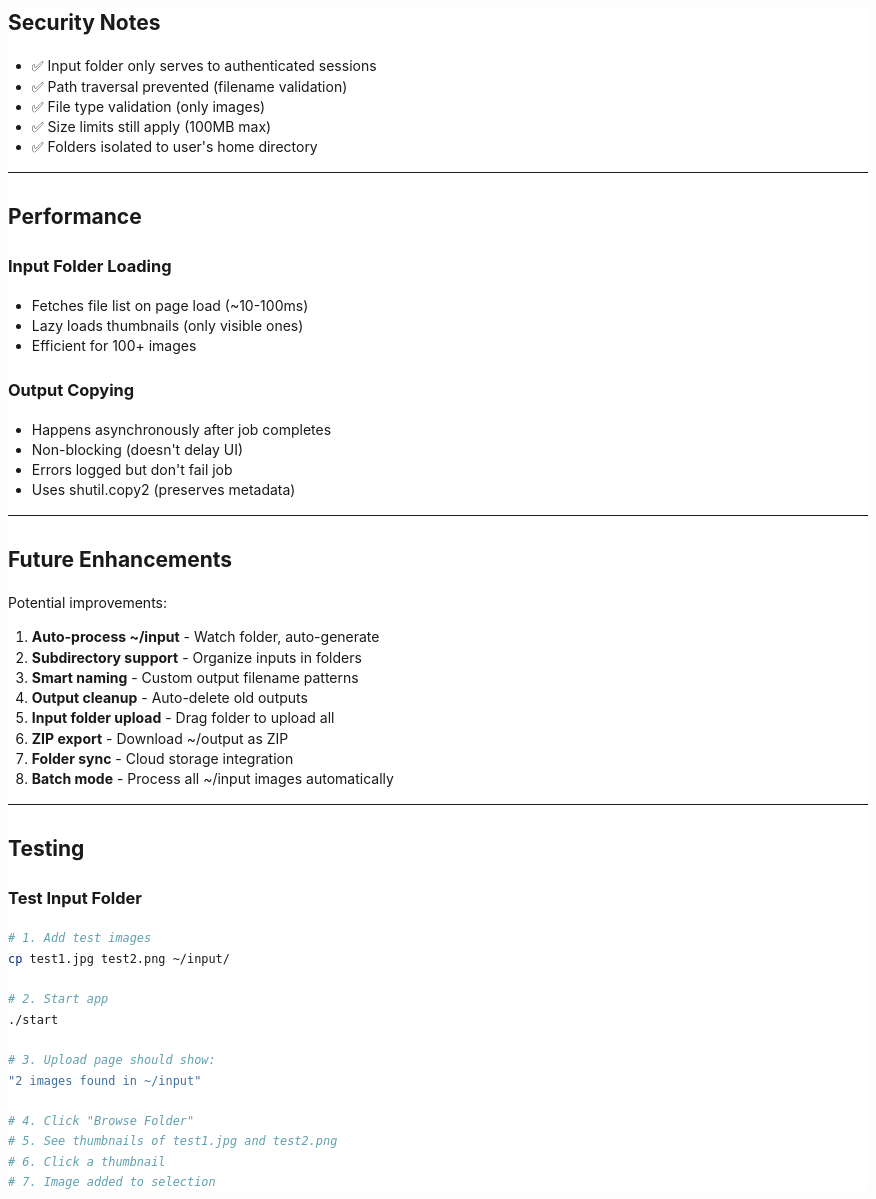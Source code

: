 
## Security Notes

- ✅ Input folder only serves to authenticated sessions
- ✅ Path traversal prevented (filename validation)
- ✅ File type validation (only images)
- ✅ Size limits still apply (100MB max)
- ✅ Folders isolated to user's home directory

---

## Performance

### Input Folder Loading
- Fetches file list on page load (~10-100ms)
- Lazy loads thumbnails (only visible ones)
- Efficient for 100+ images

### Output Copying
- Happens asynchronously after job completes
- Non-blocking (doesn't delay UI)
- Errors logged but don't fail job
- Uses shutil.copy2 (preserves metadata)

---

## Future Enhancements

Potential improvements:
1. **Auto-process ~/input** - Watch folder, auto-generate
2. **Subdirectory support** - Organize inputs in folders
3. **Smart naming** - Custom output filename patterns
4. **Output cleanup** - Auto-delete old outputs
5. **Input folder upload** - Drag folder to upload all
6. **ZIP export** - Download ~/output as ZIP
7. **Folder sync** - Cloud storage integration
8. **Batch mode** - Process all ~/input images automatically

---

## Testing

### Test Input Folder
```bash
# 1. Add test images
cp test1.jpg test2.png ~/input/

# 2. Start app
./start

# 3. Upload page should show:
"2 images found in ~/input"

# 4. Click "Browse Folder"
# 5. See thumbnails of test1.jpg and test2.png
# 6. Click a thumbnail
# 7. Image added to selection
```
